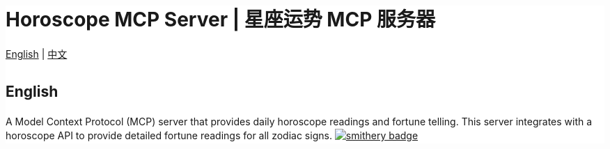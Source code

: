 # Horoscope MCP Server | 星座运势 MCP 服务器

[English](#english) | [中文](#chinese)

## English

A Model Context Protocol (MCP) server that provides daily horoscope readings and fortune telling. This server integrates with a horoscope API to provide detailed fortune readings for all zodiac signs.
[![smithery badge](https://smithery.ai/badge/@GBcui/horoscope-serve)](https://smithery.ai/server/@GBcui/horoscope-serve)